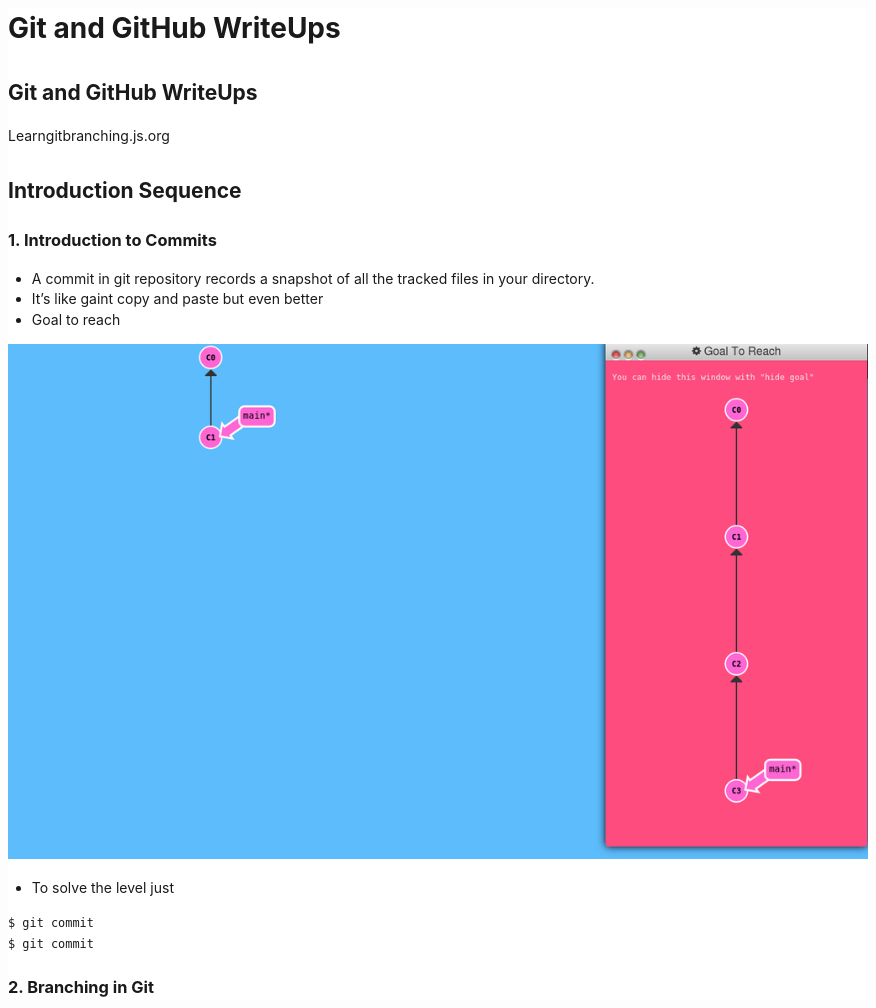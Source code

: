 # Git and GitHub WriteUps

## Git and GitHub WriteUps

Learngitbranching.js.org

## **Introduction Sequence**

### 1. Introduction to Commits

* A commit in git repository records a snapshot of all the tracked files in your directory.
* It’s like gaint copy and paste but even better
* Goal to reach

![Untitled](../../.gitbook/assets/Untitled.png)

* To solve the level just

```bash
$ git commit
$ git commit
```

### 2. Branching in Git
